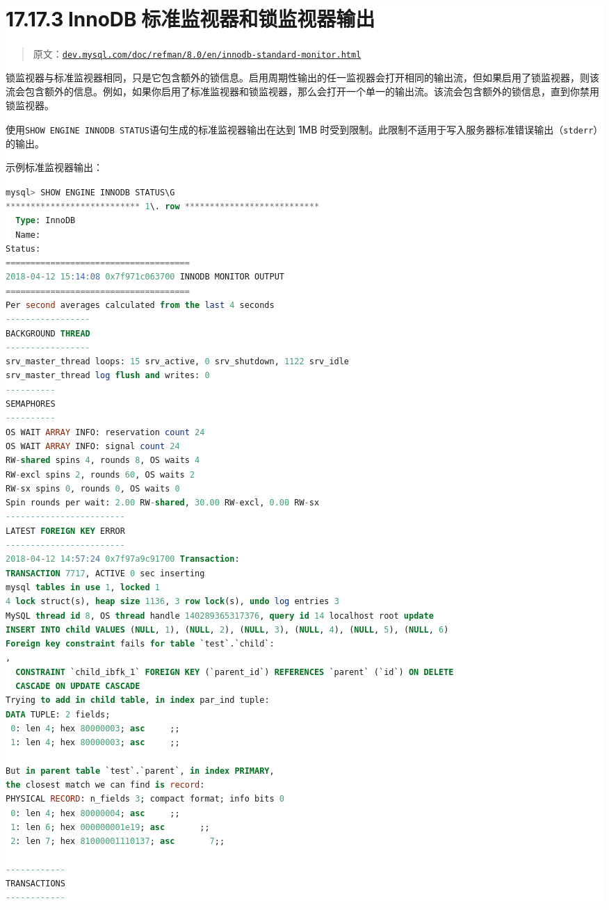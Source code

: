 # 17.17.3 InnoDB 标准监视器和锁监视器输出

> 原文：[`dev.mysql.com/doc/refman/8.0/en/innodb-standard-monitor.html`](https://dev.mysql.com/doc/refman/8.0/en/innodb-standard-monitor.html)

锁监视器与标准监视器相同，只是它包含额外的锁信息。启用周期性输出的任一监视器会打开相同的输出流，但如果启用了锁监视器，则该流会包含额外的信息。例如，如果你启用了标准监视器和锁监视器，那么会打开一个单一的输出流。该流会包含额外的锁信息，直到你禁用锁监视器。

使用`SHOW ENGINE INNODB STATUS`语句生成的标准监视器输出在达到 1MB 时受到限制。此限制不适用于写入服务器标准错误输出（`stderr`）的输出。

示例标准监视器输出：

```sql
mysql> SHOW ENGINE INNODB STATUS\G
*************************** 1\. row ***************************
  Type: InnoDB
  Name:
Status:
=====================================
2018-04-12 15:14:08 0x7f971c063700 INNODB MONITOR OUTPUT
=====================================
Per second averages calculated from the last 4 seconds
-----------------
BACKGROUND THREAD
-----------------
srv_master_thread loops: 15 srv_active, 0 srv_shutdown, 1122 srv_idle
srv_master_thread log flush and writes: 0
----------
SEMAPHORES
----------
OS WAIT ARRAY INFO: reservation count 24
OS WAIT ARRAY INFO: signal count 24
RW-shared spins 4, rounds 8, OS waits 4
RW-excl spins 2, rounds 60, OS waits 2
RW-sx spins 0, rounds 0, OS waits 0
Spin rounds per wait: 2.00 RW-shared, 30.00 RW-excl, 0.00 RW-sx
------------------------
LATEST FOREIGN KEY ERROR
------------------------
2018-04-12 14:57:24 0x7f97a9c91700 Transaction:
TRANSACTION 7717, ACTIVE 0 sec inserting
mysql tables in use 1, locked 1
4 lock struct(s), heap size 1136, 3 row lock(s), undo log entries 3
MySQL thread id 8, OS thread handle 140289365317376, query id 14 localhost root update
INSERT INTO child VALUES (NULL, 1), (NULL, 2), (NULL, 3), (NULL, 4), (NULL, 5), (NULL, 6)
Foreign key constraint fails for table `test`.`child`:
,
  CONSTRAINT `child_ibfk_1` FOREIGN KEY (`parent_id`) REFERENCES `parent` (`id`) ON DELETE
  CASCADE ON UPDATE CASCADE
Trying to add in child table, in index par_ind tuple:
DATA TUPLE: 2 fields;
 0: len 4; hex 80000003; asc     ;;
 1: len 4; hex 80000003; asc     ;;

But in parent table `test`.`parent`, in index PRIMARY,
the closest match we can find is record:
PHYSICAL RECORD: n_fields 3; compact format; info bits 0
 0: len 4; hex 80000004; asc     ;;
 1: len 6; hex 000000001e19; asc       ;;
 2: len 7; hex 81000001110137; asc       7;;

------------
TRANSACTIONS
------------
```